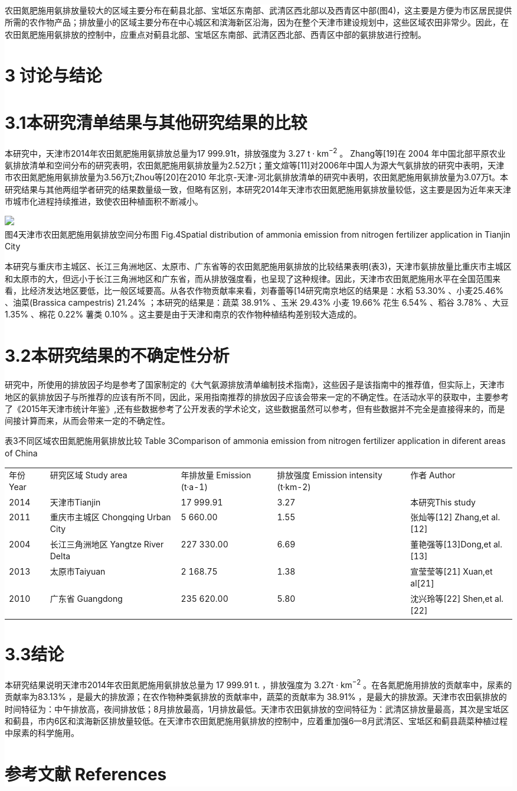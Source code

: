 农田氮肥施用氨排放量较大的区域主要分布在蓟县北部、宝坻区东南部、武清区西北部以及西青区中部(图4)，这主要是方便为市区居民提供所需的农作物产品；排放量小的区域主要分布在中心城区和滨海新区沿海，因为在整个天津市建设规划中，这些区域农田非常少。因此，在农田氮肥施用氨排放的控制中，应重点对蓟县北部、宝坻区东南部、武清区西北部、西青区中部的氨排放进行控制。

# 3 讨论与结论

# 3.1本研究清单结果与其他研究结果的比较

本研究中，天津市2014年农田氮肥施用氨排放总量为17 999.91t，排放强度为 $3 . 2 7 ~ \mathrm { t } \cdot \mathrm { k m } ^ { - 2 }$ 。 Zhang等[19]在 2004 年中国北部平原农业氨排放清单和空间分布的研究表明，农田氮肥施用氨排放量为2.52万t；董文煊等[11]对2006年中国人为源大气氨排放的研究中表明，天津市农田氮肥施用氨排放量为3.56万t;Zhou等[20]在2010 年北京-天津-河北氨排放清单的研究中表明，农田氮肥施用氨排放量为3.07万t。本研究结果与其他两组学者研究的结果数量级一致，但略有区别，本研究2014年天津市农田氮肥施用氨排放量较低，这主要是因为近年来天津市城市化进程持续推进，致使农田种植面积不断减小。

![](images/5b53bb82b68266ff5590f6b874c6995a75a52b5b8658035dd4001b97d2edf0dd.jpg)  
图4天津市农田氮肥施用氨排放空间分布图 Fig.4Spatial distribution of ammonia emission from nitrogen fertilizer application in Tianjin City

本研究与重庆市主城区、长江三角洲地区、太原市、广东省等的农田氮肥施用氨排放的比较结果表明(表3)，天津市氨排放量比重庆市主城区和太原市的大，但远小于长江三角洲地区和广东省，而从排放强度看，也呈现了这种规律。因此，天津市农田氮肥施用水平在全国范围来看，比经济发达地区要低，比一般区域要高。从各农作物贡献率来看，刘春蕾等[14研究南京地区的结果是：水稻 $5 3 . 3 0 \%$ 、小麦$2 5 . 4 6 \%$ 、油菜(Brassica campestris) $2 1 . 2 4 \%$ ；本研究的结果是：蔬菜 $3 8 . 9 1 \%$ 、玉米 $2 9 . 4 3 \%$ 小麦 $1 9 . 6 6 \%$ 花生 $6 . 5 4 \%$ 、稻谷 $3 . 7 8 \%$ 、大豆 $1 . 3 5 \%$ 、棉花 $0 . 2 2 \%$ 薯类 $0 . 1 0 \%$ 。这主要是由于天津和南京的农作物种植结构差别较大造成的。

# 3.2本研究结果的不确定性分析

研究中，所使用的排放因子均是参考了国家制定的《大气氨源排放清单编制技术指南》，这些因子是该指南中的推荐值，但实际上，天津市地区的氨排放因子与所推荐的应该有所不同，因此，采用指南推荐的排放因子应该会带来一定的不确定性。在活动水平的获取中，主要参考了《2015年天津市统计年鉴》,还有些数据参考了公开发表的学术论文，这些数据虽然可以参考，但有些数据并不完全是直接得来的，而是间接计算而来，从而会带来一定的不确定性。

表3不同区域农田氮肥施用氨排放比较 Table 3Comparison of ammonia emission from nitrogen fertilizer application in diferent areas of China   

<html><body><table><tr><td>年份 Year</td><td>研究区域 Study area</td><td>年排放量 Emission (t·a-1)</td><td>排放强度 Emission intensity (t·km-2)</td><td>作者 Author</td></tr><tr><td>2014</td><td>天津市Tianjin</td><td>17 999.91</td><td>3.27</td><td>本研究This study</td></tr><tr><td>2011</td><td>重庆市主城区 Chongqing Urban City</td><td>5 660.00</td><td>1.55</td><td>张灿等[12] Zhang,et al.[12]</td></tr><tr><td>2004</td><td>长江三角洲地区 Yangtze River Delta</td><td>227 330.00</td><td>6.69</td><td>董艳强等[13]Dong,et al.[13]</td></tr><tr><td>2013</td><td>太原市Taiyuan</td><td>2 168.75</td><td>1.38</td><td>宣莹莹等[21] Xuan,et al[21]</td></tr><tr><td>2010</td><td>广东省 Guangdong</td><td>235 620.00</td><td>5.80</td><td>沈兴玲等[22] Shen,et al.[22]</td></tr></table></body></html>

# 3.3结论

本研究结果说明天津市2014年农田氮肥施用氨排放总量为 $1 7 ~ 9 9 9 . 9 1 ~ \mathrm { t } .$ ，排放强度为 $3 . 2 7 \mathrm { t } { \cdot } \mathrm { k m } ^ { - 2 }$ 。在各氮肥施用排放的贡献率中，尿素的贡献率为$8 3 . 1 3 \%$ ，是最大的排放源；在农作物种类氨排放的贡献率中，蔬菜的贡献率为 $3 8 . 9 1 \%$ ，是最大的排放源。天津市农田氨排放的时间特征为：中午排放高，夜间排放低；8月排放最高，1月排放最低。天津市农田氨排放的空间特征为：武清区排放量最高，其次是宝坻区和蓟县，市内6区和滨海新区排放量较低。在天津市农田氮肥施用氨排放的控制中，应着重加强6—8月武清区、宝坻区和蓟县蔬菜种植过程中尿素的科学施用。

# 参考文献 References
